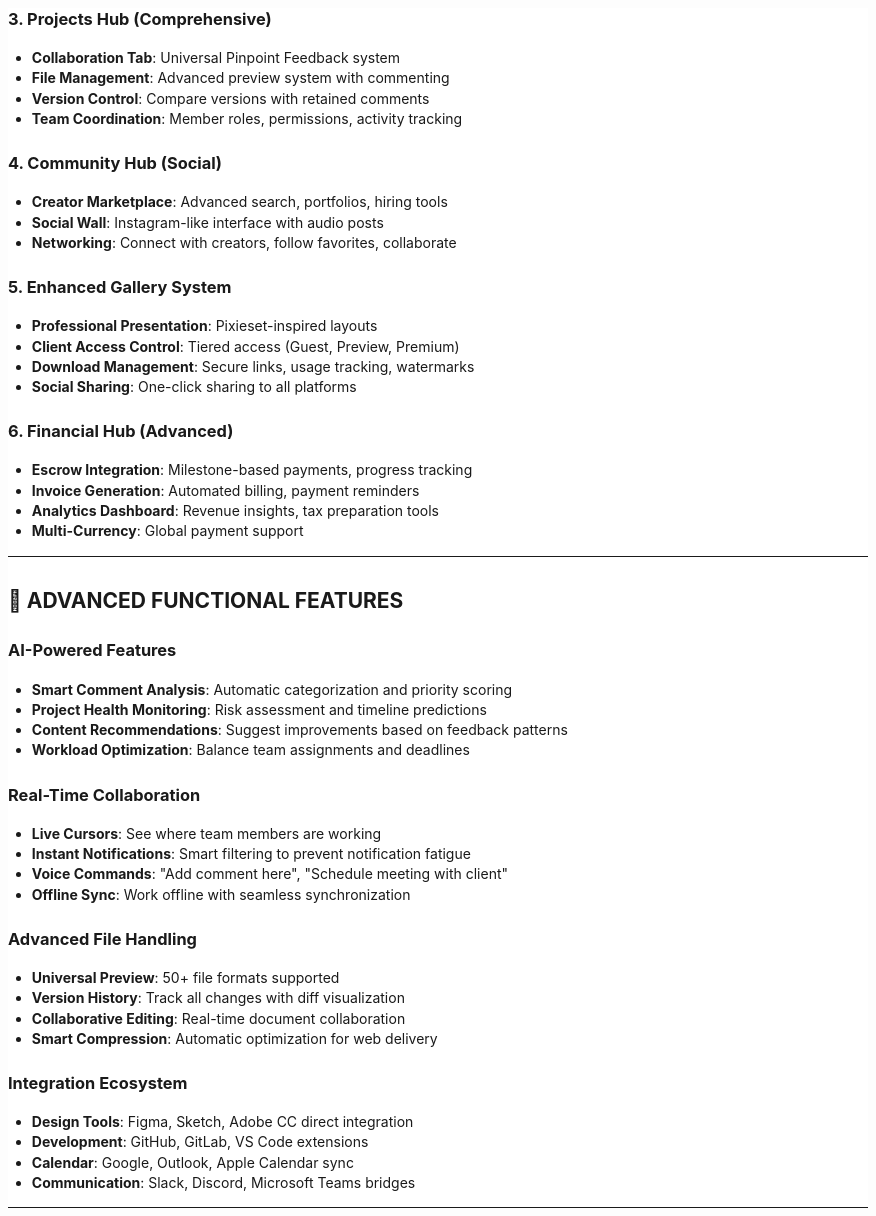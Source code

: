 ### **3. Projects Hub** (Comprehensive)
- **Collaboration Tab**: Universal Pinpoint Feedback system
- **File Management**: Advanced preview system with commenting
- **Version Control**: Compare versions with retained comments
- **Team Coordination**: Member roles, permissions, activity tracking

### **4. Community Hub** (Social)
- **Creator Marketplace**: Advanced search, portfolios, hiring tools
- **Social Wall**: Instagram-like interface with audio posts
- **Networking**: Connect with creators, follow favorites, collaborate

### **5. Enhanced Gallery System**
- **Professional Presentation**: Pixieset-inspired layouts
- **Client Access Control**: Tiered access (Guest, Preview, Premium)
- **Download Management**: Secure links, usage tracking, watermarks
- **Social Sharing**: One-click sharing to all platforms

### **6. Financial Hub** (Advanced)
- **Escrow Integration**: Milestone-based payments, progress tracking
- **Invoice Generation**: Automated billing, payment reminders
- **Analytics Dashboard**: Revenue insights, tax preparation tools
- **Multi-Currency**: Global payment support

---

## 🚀 **ADVANCED FUNCTIONAL FEATURES**

### **AI-Powered Features**
- **Smart Comment Analysis**: Automatic categorization and priority scoring
- **Project Health Monitoring**: Risk assessment and timeline predictions
- **Content Recommendations**: Suggest improvements based on feedback patterns
- **Workload Optimization**: Balance team assignments and deadlines

### **Real-Time Collaboration**
- **Live Cursors**: See where team members are working
- **Instant Notifications**: Smart filtering to prevent notification fatigue
- **Voice Commands**: "Add comment here", "Schedule meeting with client"
- **Offline Sync**: Work offline with seamless synchronization

### **Advanced File Handling**
- **Universal Preview**: 50+ file formats supported
- **Version History**: Track all changes with diff visualization
- **Collaborative Editing**: Real-time document collaboration
- **Smart Compression**: Automatic optimization for web delivery

### **Integration Ecosystem**
- **Design Tools**: Figma, Sketch, Adobe CC direct integration
- **Development**: GitHub, GitLab, VS Code extensions
- **Calendar**: Google, Outlook, Apple Calendar sync
- **Communication**: Slack, Discord, Microsoft Teams bridges

---